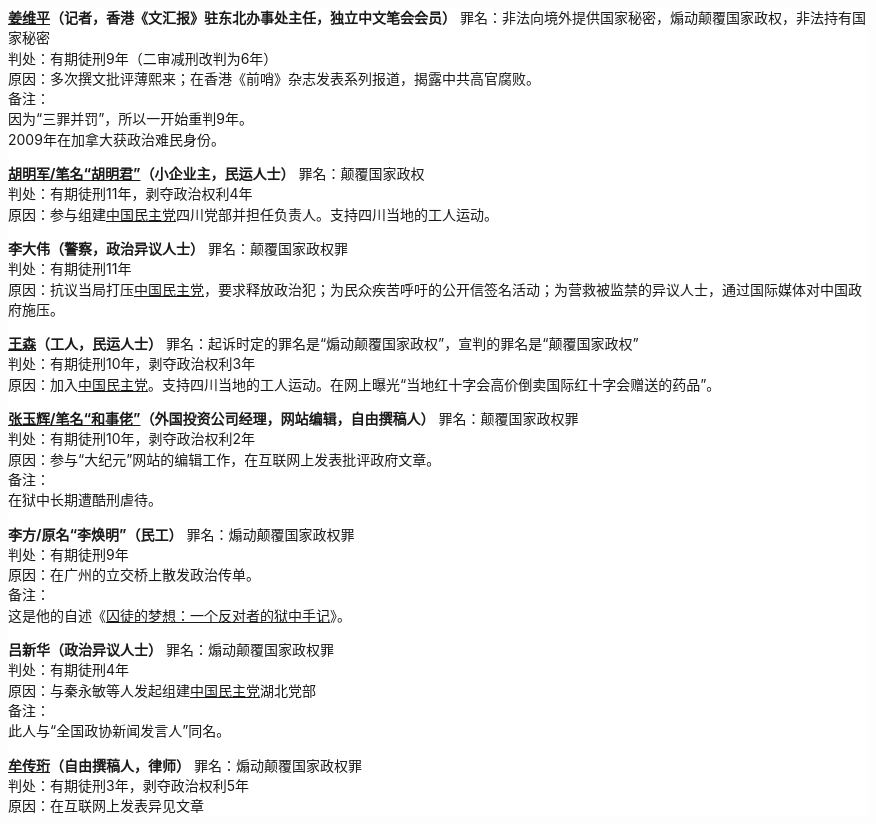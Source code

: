   
 **[姜维平](https://zh.wikipedia.org/wiki/%E5%A7%9C%E7%BB%B4%E5%B9%B3)（记者，香港《文汇报》驻东北办事处主任，独立中文笔会会员）** 
 罪名：非法向境外提供国家秘密，煽动颠覆国家政权，非法持有国家秘密  
 判处：有期徒刑9年（二审减刑改判为6年）  
 原因：多次撰文批评薄熙来；在香港《前哨》杂志发表系列报道，揭露中共高官腐败。  
 备注：  
 因为“三罪并罚”，所以一开始重判9年。  
 2009年在加拿大获政治难民身份。  
   
 **[胡明军/笔名“胡明君”](http://www.penchinese.org/blog/archives/1488)（小企业主，民运人士）** 
 罪名：颠覆国家政权  
 判处：有期徒刑11年，剥夺政治权利4年  
 原因：参与组建[中国民主党](https://zh.wikipedia.org/wiki/%E4%B8%AD%E5%9C%8B%E6%B0%91%E4%B8%BB%E9%BB%A8)四川党部并担任负责人。支持四川当地的工人运动。  
   
 **李大伟（警察，政治异议人士）** 
 罪名：颠覆国家政权罪  
 判处：有期徒刑11年  
 原因：抗议当局打压[中国民主党](https://zh.wikipedia.org/wiki/%E4%B8%AD%E5%9C%8B%E6%B0%91%E4%B8%BB%E9%BB%A8)，要求释放政治犯；为民众疾苦呼吁的公开信签名活动；为营救被监禁的异议人士，通过国际媒体对中国政府施压。  
   
 **[王森](http://prison.alliance.org.hk/?p=451)（工人，民运人士）** 
 罪名：起诉时定的罪名是“煽动颠覆国家政权”，宣判的罪名是“颠覆国家政权”  
 判处：有期徒刑10年，剥夺政治权利3年  
 原因：加入[中国民主党](https://zh.wikipedia.org/wiki/%E4%B8%AD%E5%9C%8B%E6%B0%91%E4%B8%BB%E9%BB%A8)。支持四川当地的工人运动。在网上曝光“当地红十字会高价倒卖国际红十字会赠送的药品”。  
   
 **[张玉辉/笔名“和事佬”](http://www.penchinese.org/blog/archives/1064)（外国投资公司经理，网站编辑，自由撰稿人）** 
 罪名：颠覆国家政权罪  
 判处：有期徒刑10年，剥夺政治权利2年  
 原因：参与“大纪元”网站的编辑工作，在互联网上发表批评政府文章。  
 备注：  
 在狱中长期遭酷刑虐待。  
   
 **李方/原名“李焕明”（民工）** 
 罪名：煽动颠覆国家政权罪  
 判处：有期徒刑9年  
 原因：在广州的立交桥上散发政治传单。  
 备注：  
 这是他的自述《[囚徒的梦想：一个反对者的狱中手记](http://chinadigitaltimes.net/chinese/2012/03/%E5%9B%9A%E5%BE%92%E7%9A%84%E6%A2%A6%E6%83%B3%EF%BC%9A%E4%B8%80%E4%B8%AA%E5%8F%8D%E5%AF%B9%E8%80%85%E7%9A%84%E7%8B%B1%E4%B8%AD%E6%89%8B%E8%AE%B01%E6%9D%8E%E6%96%B9/)》。  
   
 **吕新华（政治异议人士）** 
 罪名：煽动颠覆国家政权罪  
 判处：有期徒刑4年  
 原因：与秦永敏等人发起组建[中国民主党](https://zh.wikipedia.org/wiki/%E4%B8%AD%E5%9C%8B%E6%B0%91%E4%B8%BB%E9%BB%A8)湖北党部  
 备注：  
 此人与“全国政协新闻发言人”同名。  
   
 **[牟传珩](http://www.penchinese.org/blog/archives/1046)（自由撰稿人，律师）** 
 罪名：煽动颠覆国家政权罪  
 判处：有期徒刑3年，剥夺政治权利5年  
 原因：在互联网上发表异见文章  
   